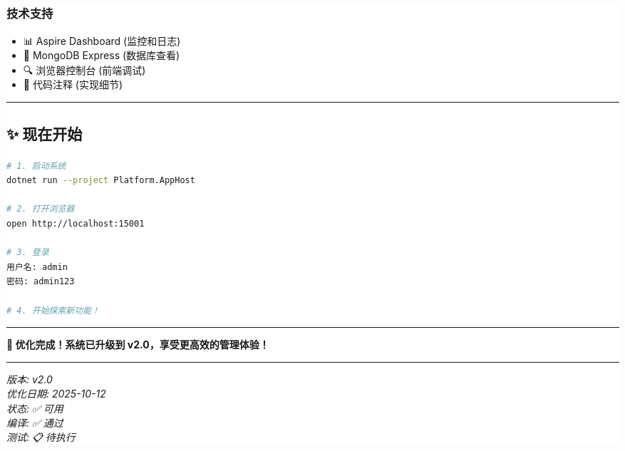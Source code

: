 ### 技术支持

- 📊 Aspire Dashboard (监控和日志)
- 💾 MongoDB Express (数据库查看)
- 🔍 浏览器控制台 (前端调试)
- 📝 代码注释 (实现细节)

---

## ✨ 现在开始

```bash
# 1. 启动系统
dotnet run --project Platform.AppHost

# 2. 打开浏览器
open http://localhost:15001

# 3. 登录
用户名: admin
密码: admin123

# 4. 开始探索新功能！
```

---

**🎉 优化完成！系统已升级到 v2.0，享受更高效的管理体验！**

---

*版本: v2.0*  
*优化日期: 2025-10-12*  
*状态: ✅ 可用*  
*编译: ✅ 通过*  
*测试: 📋 待执行*

